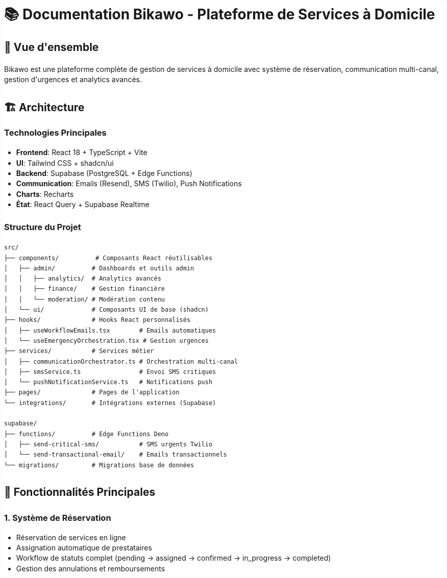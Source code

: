 # 📚 Documentation Bikawo - Plateforme de Services à Domicile

## 🎯 Vue d'ensemble

Bikawo est une plateforme complète de gestion de services à domicile avec système de réservation, communication multi-canal, gestion d'urgences et analytics avancés.

## 🏗️ Architecture

### Technologies Principales
- **Frontend**: React 18 + TypeScript + Vite
- **UI**: Tailwind CSS + shadcn/ui
- **Backend**: Supabase (PostgreSQL + Edge Functions)
- **Communication**: Emails (Resend), SMS (Twilio), Push Notifications
- **Charts**: Recharts
- **État**: React Query + Supabase Realtime

### Structure du Projet
```
src/
├── components/          # Composants React réutilisables
│   ├── admin/          # Dashboards et outils admin
│   │   ├── analytics/  # Analytics avancés
│   │   ├── finance/    # Gestion financière
│   │   └── moderation/ # Modération contenu
│   └── ui/             # Composants UI de base (shadcn)
├── hooks/              # Hooks React personnalisés
│   ├── useWorkflowEmails.tsx        # Emails automatiques
│   └── useEmergencyOrchestration.tsx # Gestion urgences
├── services/           # Services métier
│   ├── communicationOrchestrator.ts # Orchestration multi-canal
│   ├── smsService.ts                # Envoi SMS critiques
│   └── pushNotificationService.ts   # Notifications push
├── pages/              # Pages de l'application
└── integrations/       # Intégrations externes (Supabase)

supabase/
├── functions/          # Edge Functions Deno
│   ├── send-critical-sms/           # SMS urgents Twilio
│   └── send-transactional-email/    # Emails transactionnels
└── migrations/         # Migrations base de données
```

## 🚀 Fonctionnalités Principales

### 1. Système de Réservation
- Réservation de services en ligne
- Assignation automatique de prestataires
- Workflow de statuts complet (pending → assigned → confirmed → in_progress → completed)
- Gestion des annulations et remboursements
